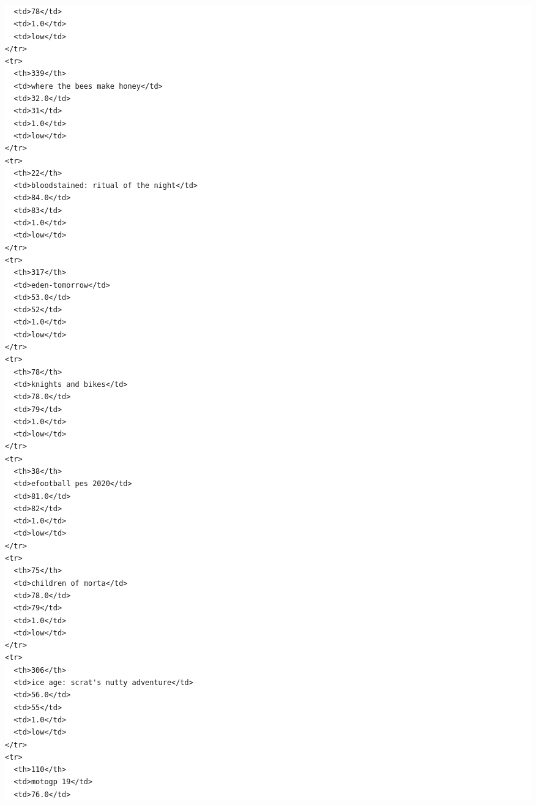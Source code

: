       <td>78</td>
      <td>1.0</td>
      <td>low</td>
    </tr>
    <tr>
      <th>339</th>
      <td>where the bees make honey</td>
      <td>32.0</td>
      <td>31</td>
      <td>1.0</td>
      <td>low</td>
    </tr>
    <tr>
      <th>22</th>
      <td>bloodstained: ritual of the night</td>
      <td>84.0</td>
      <td>83</td>
      <td>1.0</td>
      <td>low</td>
    </tr>
    <tr>
      <th>317</th>
      <td>eden-tomorrow</td>
      <td>53.0</td>
      <td>52</td>
      <td>1.0</td>
      <td>low</td>
    </tr>
    <tr>
      <th>78</th>
      <td>knights and bikes</td>
      <td>78.0</td>
      <td>79</td>
      <td>1.0</td>
      <td>low</td>
    </tr>
    <tr>
      <th>38</th>
      <td>efootball pes 2020</td>
      <td>81.0</td>
      <td>82</td>
      <td>1.0</td>
      <td>low</td>
    </tr>
    <tr>
      <th>75</th>
      <td>children of morta</td>
      <td>78.0</td>
      <td>79</td>
      <td>1.0</td>
      <td>low</td>
    </tr>
    <tr>
      <th>306</th>
      <td>ice age: scrat's nutty adventure</td>
      <td>56.0</td>
      <td>55</td>
      <td>1.0</td>
      <td>low</td>
    </tr>
    <tr>
      <th>110</th>
      <td>motogp 19</td>
      <td>76.0</td>